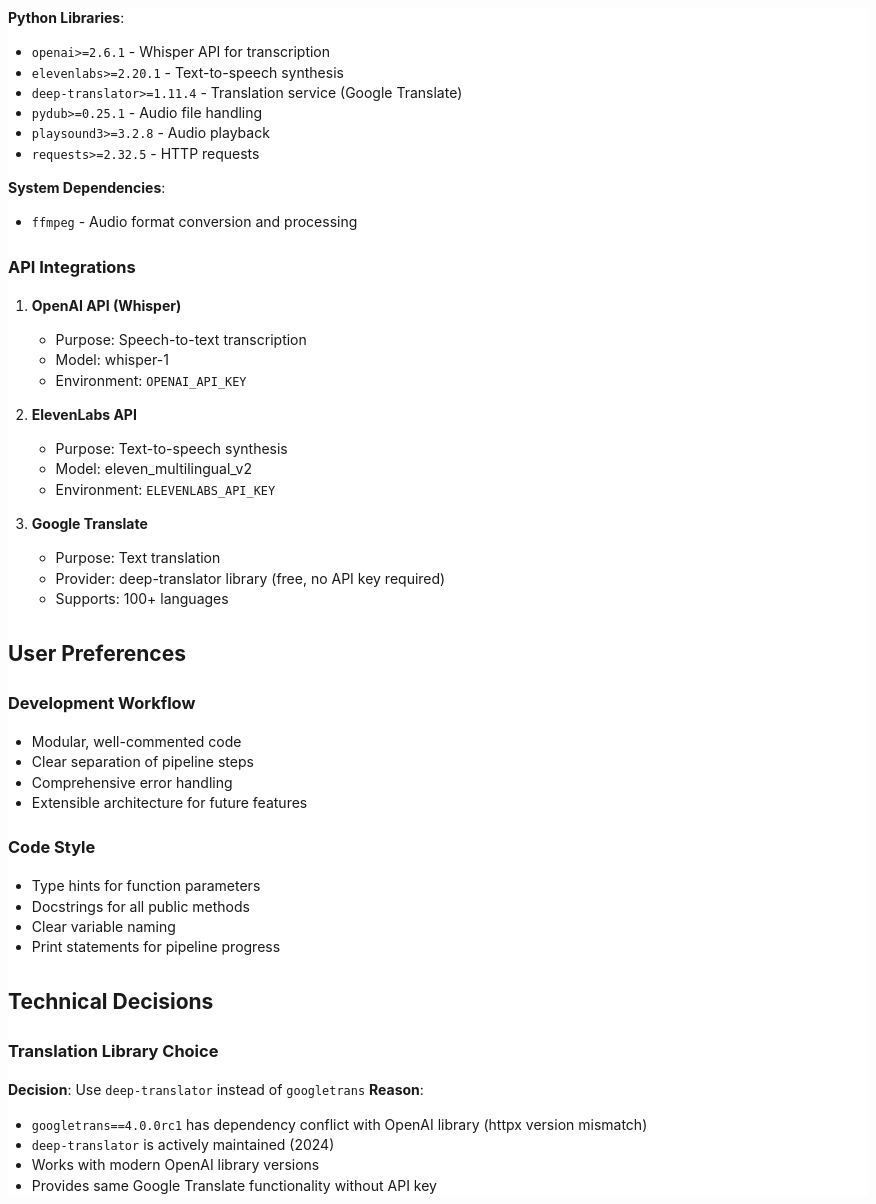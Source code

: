 **Python Libraries**:
- `openai>=2.6.1` - Whisper API for transcription
- `elevenlabs>=2.20.1` - Text-to-speech synthesis
- `deep-translator>=1.11.4` - Translation service (Google Translate)
- `pydub>=0.25.1` - Audio file handling
- `playsound3>=3.2.8` - Audio playback
- `requests>=2.32.5` - HTTP requests

**System Dependencies**:
- `ffmpeg` - Audio format conversion and processing

### API Integrations

1. **OpenAI API (Whisper)**
   - Purpose: Speech-to-text transcription
   - Model: whisper-1
   - Environment: `OPENAI_API_KEY`

2. **ElevenLabs API**
   - Purpose: Text-to-speech synthesis
   - Model: eleven_multilingual_v2
   - Environment: `ELEVENLABS_API_KEY`

3. **Google Translate**
   - Purpose: Text translation
   - Provider: deep-translator library (free, no API key required)
   - Supports: 100+ languages

## User Preferences

### Development Workflow
- Modular, well-commented code
- Clear separation of pipeline steps
- Comprehensive error handling
- Extensible architecture for future features

### Code Style
- Type hints for function parameters
- Docstrings for all public methods
- Clear variable naming
- Print statements for pipeline progress

## Technical Decisions

### Translation Library Choice
**Decision**: Use `deep-translator` instead of `googletrans`
**Reason**: 
- `googletrans==4.0.0rc1` has dependency conflict with OpenAI library (httpx version mismatch)
- `deep-translator` is actively maintained (2024)
- Works with modern OpenAI library versions
- Provides same Google Translate functionality without API key
